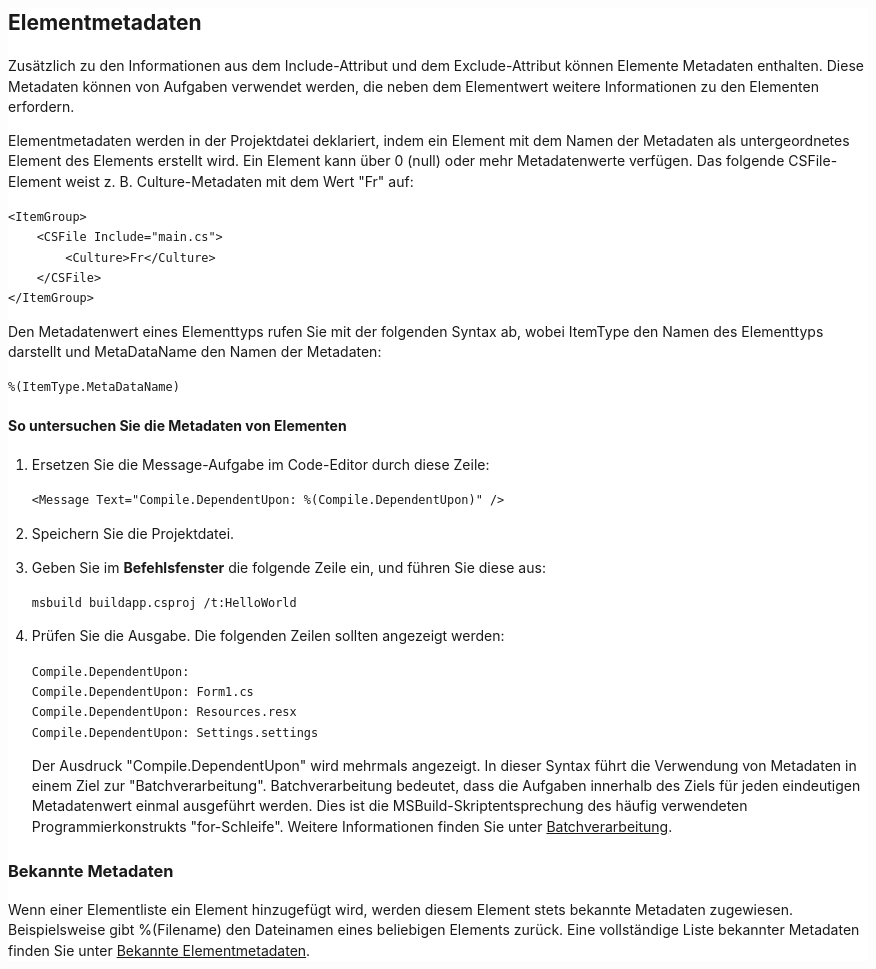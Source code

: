## <a name="item-metadata"></a>Elementmetadaten  
 Zusätzlich zu den Informationen aus dem Include-Attribut und dem Exclude-Attribut können Elemente Metadaten enthalten. Diese Metadaten können von Aufgaben verwendet werden, die neben dem Elementwert weitere Informationen zu den Elementen erfordern.  
  
 Elementmetadaten werden in der Projektdatei deklariert, indem ein Element mit dem Namen der Metadaten als untergeordnetes Element des Elements erstellt wird. Ein Element kann über 0 (null) oder mehr Metadatenwerte verfügen. Das folgende CSFile-Element weist z. B. Culture-Metadaten mit dem Wert "Fr" auf:  
  
```  
<ItemGroup>  
    <CSFile Include="main.cs">  
        <Culture>Fr</Culture>  
    </CSFile>  
</ItemGroup>  
```  
  
 Den Metadatenwert eines Elementtyps rufen Sie mit der folgenden Syntax ab, wobei ItemType den Namen des Elementtyps darstellt und MetaDataName den Namen der Metadaten:  
  
```  
%(ItemType.MetaDataName)  
```  
  
#### <a name="to-examine-item-metadata"></a>So untersuchen Sie die Metadaten von Elementen  
  
1. Ersetzen Sie die Message-Aufgabe im Code-Editor durch diese Zeile:  
  
   ```  
   <Message Text="Compile.DependentUpon: %(Compile.DependentUpon)" />  
   ```  
  
2. Speichern Sie die Projektdatei.  
  
3. Geben Sie im **Befehlsfenster** die folgende Zeile ein, und führen Sie diese aus:  
  
   ```  
   msbuild buildapp.csproj /t:HelloWorld  
   ```  
  
4. Prüfen Sie die Ausgabe. Die folgenden Zeilen sollten angezeigt werden:  
  
   ```  
   Compile.DependentUpon:  
   Compile.DependentUpon: Form1.cs  
   Compile.DependentUpon: Resources.resx  
   Compile.DependentUpon: Settings.settings  
   ```  
  
   Der Ausdruck "Compile.DependentUpon" wird mehrmals angezeigt. In dieser Syntax führt die Verwendung von Metadaten in einem Ziel zur "Batchverarbeitung". Batchverarbeitung bedeutet, dass die Aufgaben innerhalb des Ziels für jeden eindeutigen Metadatenwert einmal ausgeführt werden. Dies ist die MSBuild-Skriptentsprechung des häufig verwendeten Programmierkonstrukts "for-Schleife". Weitere Informationen finden Sie unter [Batchverarbeitung](../msbuild/msbuild-batching.md).  
  
### <a name="well-known-metadata"></a>Bekannte Metadaten  
 Wenn einer Elementliste ein Element hinzugefügt wird, werden diesem Element stets bekannte Metadaten zugewiesen. Beispielsweise gibt %(Filename) den Dateinamen eines beliebigen Elements zurück. Eine vollständige Liste bekannter Metadaten finden Sie unter [Bekannte Elementmetadaten](../msbuild/msbuild-well-known-item-metadata.md).  
  